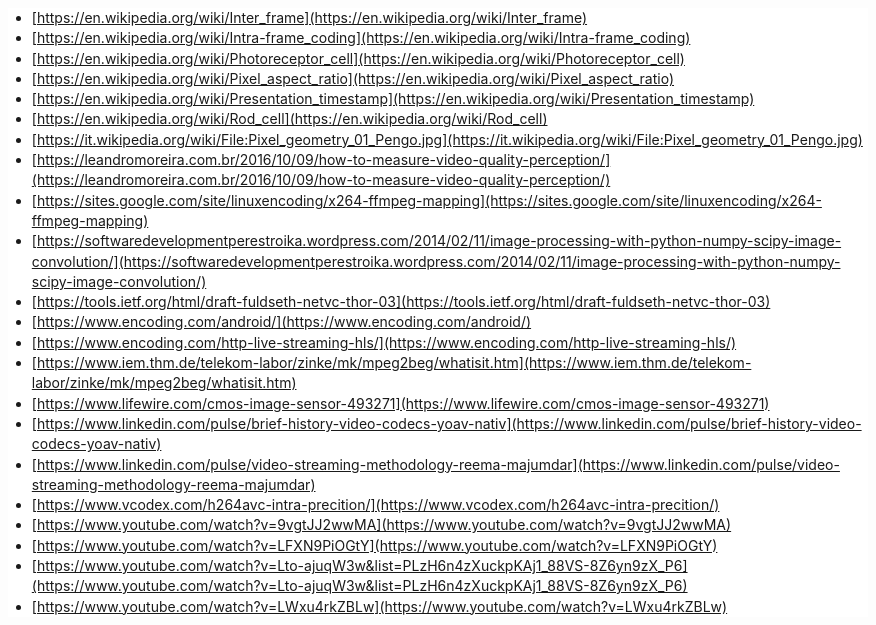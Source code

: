 * [https://en.wikipedia.org/wiki/Inter_frame](https://en.wikipedia.org/wiki/Inter_frame)
* [https://en.wikipedia.org/wiki/Intra-frame_coding](https://en.wikipedia.org/wiki/Intra-frame_coding)
* [https://en.wikipedia.org/wiki/Photoreceptor_cell](https://en.wikipedia.org/wiki/Photoreceptor_cell)
* [https://en.wikipedia.org/wiki/Pixel_aspect_ratio](https://en.wikipedia.org/wiki/Pixel_aspect_ratio)
* [https://en.wikipedia.org/wiki/Presentation_timestamp](https://en.wikipedia.org/wiki/Presentation_timestamp)
* [https://en.wikipedia.org/wiki/Rod_cell](https://en.wikipedia.org/wiki/Rod_cell)
* [https://it.wikipedia.org/wiki/File:Pixel_geometry_01_Pengo.jpg](https://it.wikipedia.org/wiki/File:Pixel_geometry_01_Pengo.jpg)
* [https://leandromoreira.com.br/2016/10/09/how-to-measure-video-quality-perception/](https://leandromoreira.com.br/2016/10/09/how-to-measure-video-quality-perception/)
* [https://sites.google.com/site/linuxencoding/x264-ffmpeg-mapping](https://sites.google.com/site/linuxencoding/x264-ffmpeg-mapping)
* [https://softwaredevelopmentperestroika.wordpress.com/2014/02/11/image-processing-with-python-numpy-scipy-image-convolution/](https://softwaredevelopmentperestroika.wordpress.com/2014/02/11/image-processing-with-python-numpy-scipy-image-convolution/)
* [https://tools.ietf.org/html/draft-fuldseth-netvc-thor-03](https://tools.ietf.org/html/draft-fuldseth-netvc-thor-03)
* [https://www.encoding.com/android/](https://www.encoding.com/android/)
* [https://www.encoding.com/http-live-streaming-hls/](https://www.encoding.com/http-live-streaming-hls/)
* [https://www.iem.thm.de/telekom-labor/zinke/mk/mpeg2beg/whatisit.htm](https://www.iem.thm.de/telekom-labor/zinke/mk/mpeg2beg/whatisit.htm)
* [https://www.lifewire.com/cmos-image-sensor-493271](https://www.lifewire.com/cmos-image-sensor-493271)
* [https://www.linkedin.com/pulse/brief-history-video-codecs-yoav-nativ](https://www.linkedin.com/pulse/brief-history-video-codecs-yoav-nativ)
* [https://www.linkedin.com/pulse/video-streaming-methodology-reema-majumdar](https://www.linkedin.com/pulse/video-streaming-methodology-reema-majumdar)
* [https://www.vcodex.com/h264avc-intra-precition/](https://www.vcodex.com/h264avc-intra-precition/)
* [https://www.youtube.com/watch?v=9vgtJJ2wwMA](https://www.youtube.com/watch?v=9vgtJJ2wwMA)
* [https://www.youtube.com/watch?v=LFXN9PiOGtY](https://www.youtube.com/watch?v=LFXN9PiOGtY)
* [https://www.youtube.com/watch?v=Lto-ajuqW3w&list=PLzH6n4zXuckpKAj1_88VS-8Z6yn9zX_P6](https://www.youtube.com/watch?v=Lto-ajuqW3w&list=PLzH6n4zXuckpKAj1_88VS-8Z6yn9zX_P6)
* [https://www.youtube.com/watch?v=LWxu4rkZBLw](https://www.youtube.com/watch?v=LWxu4rkZBLw)
